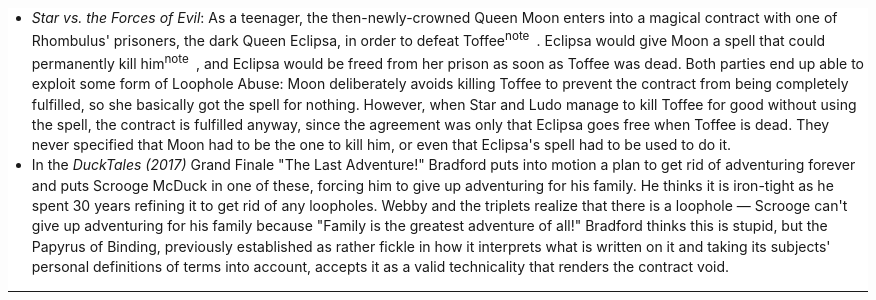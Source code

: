 -   _Star vs. the Forces of Evil_: As a teenager, the then-newly-crowned Queen Moon enters into a magical contract with one of Rhombulus' prisoners, the dark Queen Eclipsa, in order to defeat Toffee<sup>note&nbsp;</sup> . Eclipsa would give Moon a spell that could permanently kill him<sup>note&nbsp;</sup> , and Eclipsa would be freed from her prison as soon as Toffee was dead. Both parties end up able to exploit some form of Loophole Abuse: Moon deliberately avoids killing Toffee to prevent the contract from being completely fulfilled, so she basically got the spell for nothing. However, when Star and Ludo manage to kill Toffee for good without using the spell, the contract is fulfilled anyway, since the agreement was only that Eclipsa goes free when Toffee is dead. They never specified that Moon had to be the one to kill him, or even that Eclipsa's spell had to be used to do it.
-   In the _DuckTales (2017)_ Grand Finale "The Last Adventure!" Bradford puts into motion a plan to get rid of adventuring forever and puts Scrooge McDuck in one of these, forcing him to give up adventuring for his family. He thinks it is iron-tight as he spent 30 years refining it to get rid of any loopholes. Webby and the triplets realize that there is a loophole — Scrooge can't give up adventuring for his family because "Family is the greatest adventure of all!" Bradford thinks this is stupid, but the Papyrus of Binding, previously established as rather fickle in how it interprets what is written on it and taking its subjects' personal definitions of terms into account, accepts it as a valid technicality that renders the contract void.

___